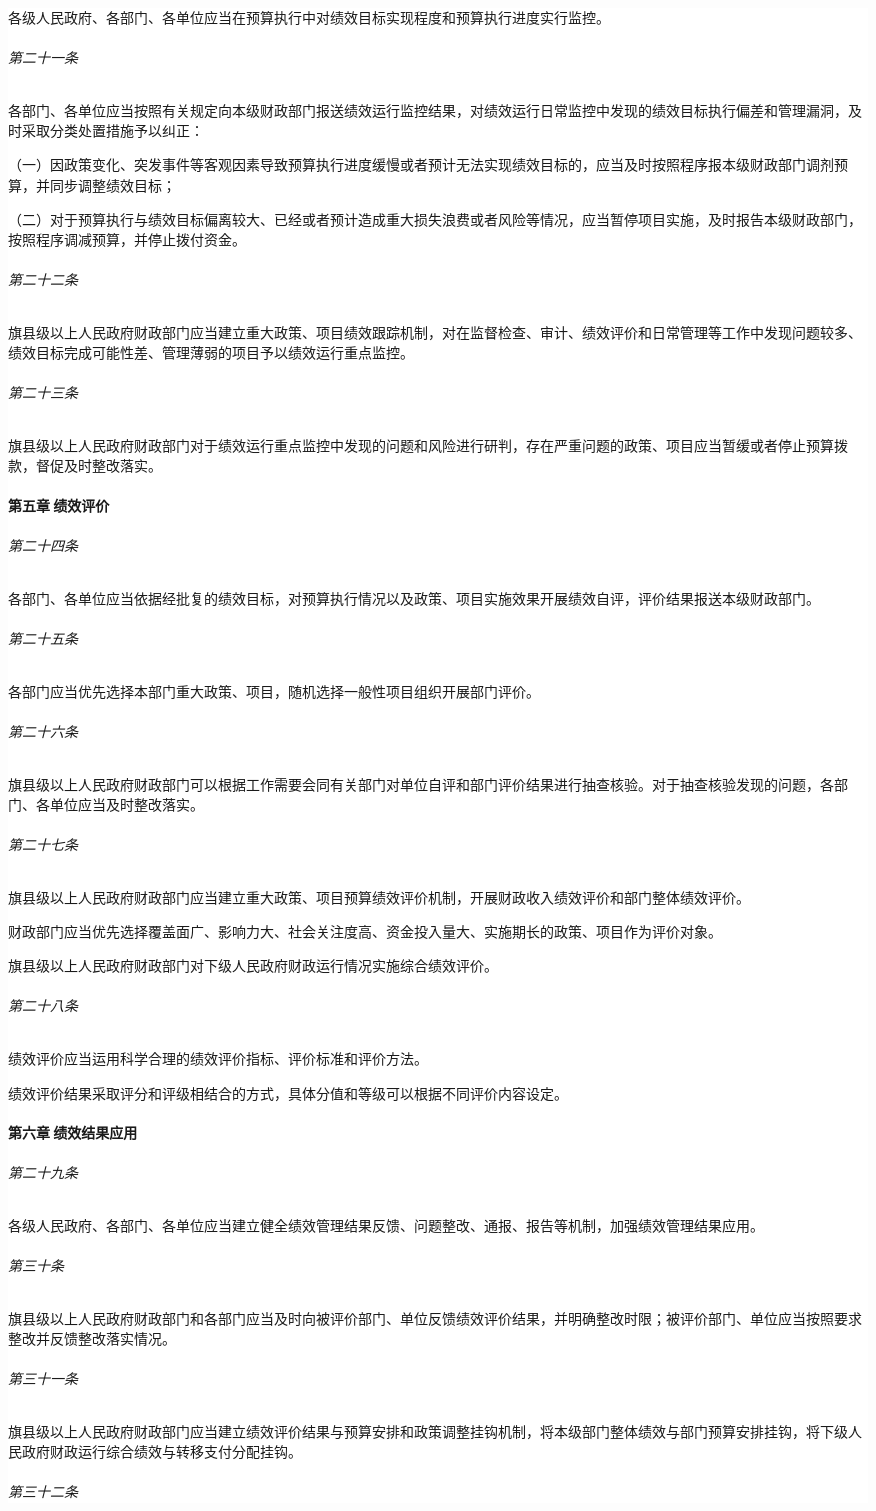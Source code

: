 各级人民政府、各部门、各单位应当在预算执行中对绩效目标实现程度和预算执行进度实行监控。

###### 第二十一条

各部门、各单位应当按照有关规定向本级财政部门报送绩效运行监控结果，对绩效运行日常监控中发现的绩效目标执行偏差和管理漏洞，及时采取分类处置措施予以纠正：

（一）因政策变化、突发事件等客观因素导致预算执行进度缓慢或者预计无法实现绩效目标的，应当及时按照程序报本级财政部门调剂预算，并同步调整绩效目标；

（二）对于预算执行与绩效目标偏离较大、已经或者预计造成重大损失浪费或者风险等情况，应当暂停项目实施，及时报告本级财政部门，按照程序调减预算，并停止拨付资金。

###### 第二十二条

旗县级以上人民政府财政部门应当建立重大政策、项目绩效跟踪机制，对在监督检查、审计、绩效评价和日常管理等工作中发现问题较多、绩效目标完成可能性差、管理薄弱的项目予以绩效运行重点监控。

###### 第二十三条

旗县级以上人民政府财政部门对于绩效运行重点监控中发现的问题和风险进行研判，存在严重问题的政策、项目应当暂缓或者停止预算拨款，督促及时整改落实。

#### 第五章 绩效评价

###### 第二十四条

各部门、各单位应当依据经批复的绩效目标，对预算执行情况以及政策、项目实施效果开展绩效自评，评价结果报送本级财政部门。

###### 第二十五条

各部门应当优先选择本部门重大政策、项目，随机选择一般性项目组织开展部门评价。

###### 第二十六条

旗县级以上人民政府财政部门可以根据工作需要会同有关部门对单位自评和部门评价结果进行抽查核验。对于抽查核验发现的问题，各部门、各单位应当及时整改落实。

###### 第二十七条

旗县级以上人民政府财政部门应当建立重大政策、项目预算绩效评价机制，开展财政收入绩效评价和部门整体绩效评价。

财政部门应当优先选择覆盖面广、影响力大、社会关注度高、资金投入量大、实施期长的政策、项目作为评价对象。

旗县级以上人民政府财政部门对下级人民政府财政运行情况实施综合绩效评价。

###### 第二十八条

绩效评价应当运用科学合理的绩效评价指标、评价标准和评价方法。

绩效评价结果采取评分和评级相结合的方式，具体分值和等级可以根据不同评价内容设定。

#### 第六章 绩效结果应用

###### 第二十九条

各级人民政府、各部门、各单位应当建立健全绩效管理结果反馈、问题整改、通报、报告等机制，加强绩效管理结果应用。

###### 第三十条

旗县级以上人民政府财政部门和各部门应当及时向被评价部门、单位反馈绩效评价结果，并明确整改时限；被评价部门、单位应当按照要求整改并反馈整改落实情况。

###### 第三十一条

旗县级以上人民政府财政部门应当建立绩效评价结果与预算安排和政策调整挂钩机制，将本级部门整体绩效与部门预算安排挂钩，将下级人民政府财政运行综合绩效与转移支付分配挂钩。

###### 第三十二条
